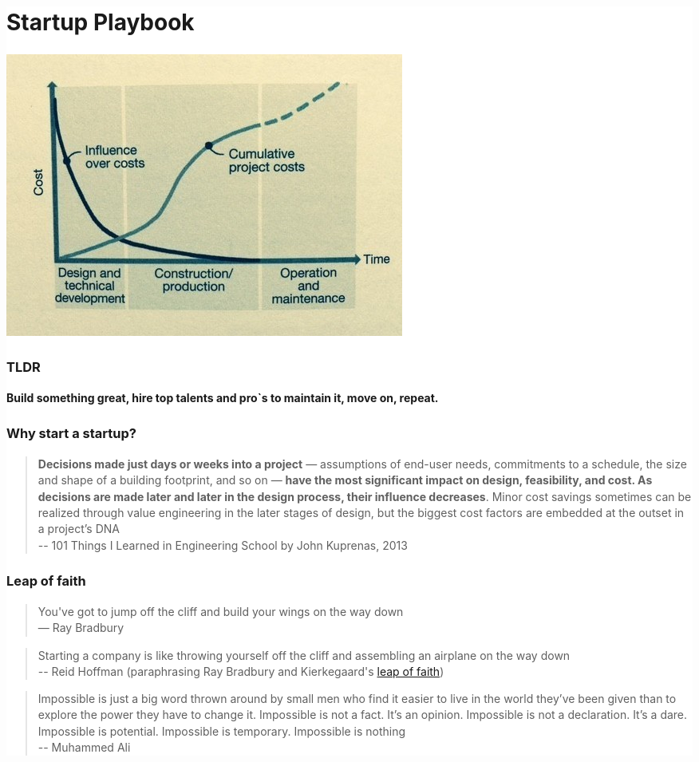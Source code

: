 
# Startup Playbook

![Project decision impact VS lifetime](res/decision-impact-cost-vs-time.png)

### TLDR

**Build something great, hire top talents and pro`s to maintain it, move on, repeat.**


### Why start a startup?

> **Decisions made just days or weeks into a project** — assumptions of end-user needs, commitments to a schedule, the size and shape of a building footprint, and so on — **have the most significant impact on design, feasibility, and cost. As decisions are made later and later in the design process, their influence decreases**. Minor cost savings sometimes can be realized through value engineering in the later stages of design, but the biggest cost factors are embedded at the outset in a project’s DNA  
> -- 101 Things I Learned in Engineering School by John Kuprenas, 2013


### Leap of faith

> You've got to jump off the cliff and build your wings on the way down  
> ― Ray Bradbury

> Starting a company is like throwing yourself off the cliff and assembling an airplane on the way down  
> -- Reid Hoffman (paraphrasing Ray Bradbury and Kierkegaard's [leap of faith](https://en.wikipedia.org/wiki/Leap_of_faith))

> Impossible is just a big word thrown around by small men who find it easier to live in the world they’ve been given than to explore the power they have to change it. Impossible is not a fact. It’s an opinion. Impossible is not a declaration. It’s a dare. Impossible is potential. Impossible is temporary. Impossible is nothing  
> -- Muhammed Ali
